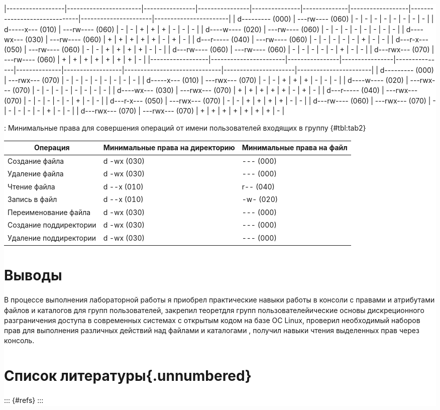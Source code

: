 |------------------|-----------------------|----------------|----------------|---------------|--------------|------------------|------------------------------|----------------------|-----------------------|
| d--------- (000) | ---rw---- (060)       | -              | -              | -             | -            | -                | -                            | -                    | -                     |
| d-----x--- (010) | ---rw---- (060)       | -              | -              | +             | +            | +                | -                            | -                    | -                     |
| d----w---- (020) | ---rw---- (060)       | -              | -              | -             | -            | -                | -                            | -                    | -                     |
| d----wx--- (030) | ---rw---- (060)       | +              | +              | +             | +            | +                | -                            | +                    | -                     |
| d---r----- (040) | ---rw---- (060)       | -              | -              | -             | -            | -                | +                            | -                    | -                     |
| d---r-x--- (050) | ---rw---- (060)       | -              | -              | +             | +            | +                | +                            | -                    | -                     |
| d---rw---- (060) | ---rw---- (060)       | -              | -              | -             | -            | -                | +                            | -                    | -                     |
| d---rwx--- (070) | ---rw---- (060)       | +              | +              | +             | +            | +                | +                            | +                    | -                     |
|------------------|-----------------------|----------------|----------------|---------------|--------------|------------------|------------------------------|----------------------|-----------------------|
| d--------- (000) | ---rwx--- (070)       | -              | -              | -             | -            | -                | -                            | -                    | -                     |
| d-----x--- (010) | ---rwx--- (070)       | -              | -              | +             | +            | +                | -                            | -                    | -                     |
| d----w---- (020) | ---rwx--- (070)       | -              | -              | -             | -            | -                | -                            | -                    | -                     |
| d----wx--- (030) | ---rwx--- (070)       | +              | +              | +             | +            | +                | -                            | +                    | -                     |
| d---r----- (040) | ---rwx--- (070)       | -              | -              | -             | -            | -                | +                            | -                    | -                     |
| d---r-x--- (050) | ---rwx--- (070)       | -              | -              | +             | +            | +                | +                            | -                    | -                     |
| d---rw---- (060) | ---rwx--- (070)       | -              | -              | -             | -            | -                | +                            | -                    | -                     |
| d---rwx--- (070) | ---rwx--- (070)       | +              | +              | +             | +            | +                | +                            | +                    | -                     |

: Минимальные права для совершения операций от имени пользователей входящих в группу {#tbl:tab2}

| Операция               | Минимальные права на директорию | Минимальные права на файл |
|------------------------|---------------------------------|---------------------------|
| Создание файла         | d -wx (030)                     | --- (000)                 |
| Удаление файла         | d -wx (030)                     | --- (000)                 |
| Чтение файла           | d --x (010)                     | r-- (040)                 |
| Запись в файл          | d --x (010)                     | -w- (020)                 |
| Переименование файла   | d -wx (030)                     | --- (000)                 |
| Создание поддиректории | d -wx (030)                     | --- (000)                 |
| Удаление поддиректории | d -wx (030)                     | --- (000)                 |

# Выводы

В процессе выполнения лабораторной работы я приобрел практические навыки работы в консоли с правами и атрибутами файлов и каталогов  для групп пользователей, закрепил теоретдля групп пользователейические основы дискреционного разграничения доступа в современных системах с открытым кодом на базе ОС Linux, проверил необходимый наборов прав для выполнения различных действий над файлами и каталогами , получил навыки чтения выделенных прав через консоль.

# Список литературы{.unnumbered}

::: {#refs}
:::
